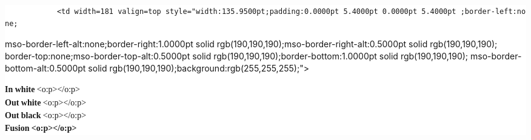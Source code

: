 				<td width=181 valign=top style="width:135.9500pt;padding:0.0000pt 5.4000pt 0.0000pt 5.4000pt ;border-left:none;
mso-border-left-alt:none;border-right:1.0000pt solid rgb(190,190,190);mso-border-right-alt:0.5000pt solid rgb(190,190,190);
border-top:none;mso-border-top-alt:0.5000pt solid rgb(190,190,190);border-bottom:1.0000pt solid rgb(190,190,190);
mso-border-bottom-alt:0.5000pt solid rgb(190,190,190);background:rgb(255,255,255);">
					<p class=MsoNormal style="margin-top:0.0000pt;margin-bottom:0.0000pt;">
						<b>
							<span style="mso-spacerun:'yes';font-family:'微软雅黑 Light';font-weight:bold;
font-size:10.5000pt;">In white</span>
						</b><span style="font-family:'微软雅黑 Light';font-weight:normal;font-size:10.5000pt;"><o:p></o:p></span>
					</p>
				</td>
			</tr>
			<tr style="height:31.2000pt;">
				<td width=181 valign=top style="width:135.9500pt;padding:0.0000pt 5.4000pt 0.0000pt 5.4000pt ;border-left:none;
mso-border-left-alt:none;border-right:1.0000pt solid rgb(190,190,190);mso-border-right-alt:0.5000pt solid rgb(190,190,190);
border-top:none;mso-border-top-alt:0.5000pt solid rgb(190,190,190);border-bottom:1.0000pt solid rgb(190,190,190);
mso-border-bottom-alt:0.5000pt solid rgb(190,190,190);">
					<p class=MsoNormal style="margin-top:0.0000pt;margin-bottom:0.0000pt;">
						<b>
							<span style="mso-spacerun:'yes';font-family:'微软雅黑 Light';font-weight:bold;
font-size:10.5000pt;">Out white</span>
						</b><span style="font-family:'微软雅黑 Light';font-weight:normal;font-size:10.5000pt;"><o:p></o:p></span>
					</p>
				</td>
			</tr>
			<tr style="height:31.2000pt;">
				<td width=181 valign=top style="width:135.9500pt;padding:0.0000pt 5.4000pt 0.0000pt 5.4000pt ;border-left:none;
mso-border-left-alt:none;border-right:1.0000pt solid rgb(190,190,190);mso-border-right-alt:0.5000pt solid rgb(190,190,190);
border-top:none;mso-border-top-alt:0.5000pt solid rgb(190,190,190);border-bottom:1.0000pt solid rgb(190,190,190);
mso-border-bottom-alt:0.5000pt solid rgb(190,190,190);background:rgb(241,241,241);">
					<p class=MsoNormal style="margin-top:0.0000pt;margin-bottom:0.0000pt;">
						<b>
							<span style="mso-spacerun:'yes';font-family:'微软雅黑 Light';font-weight:bold;
font-size:10.5000pt;">Out black</span>
						</b><span style="font-family:'微软雅黑 Light';font-weight:normal;font-size:10.5000pt;"><o:p></o:p></span>
					</p>
				</td>
			</tr>
			<tr style="height:31.2000pt;">
				<td width=181 valign=top style="width:135.9500pt;padding:0.0000pt 5.4000pt 0.0000pt 5.4000pt ;border-left:none;
mso-border-left-alt:none;border-right:1.0000pt solid rgb(190,190,190);mso-border-right-alt:0.5000pt solid rgb(190,190,190);
border-top:none;mso-border-top-alt:0.5000pt solid rgb(190,190,190);border-bottom:1.0000pt solid rgb(190,190,190);
mso-border-bottom-alt:0.5000pt solid rgb(190,190,190);">
					<p class=MsoNormal style="margin-top:0.0000pt;margin-bottom:0.0000pt;">
						<b>
							<span style="mso-spacerun:'yes';font-family:'微软雅黑 Light';font-weight:bold;
font-size:10.5000pt;">Fusion</span>
						</b><b><span style="font-family:'微软雅黑 Light';font-weight:bold;font-size:10.5000pt;"><o:p></o:p></span></b>